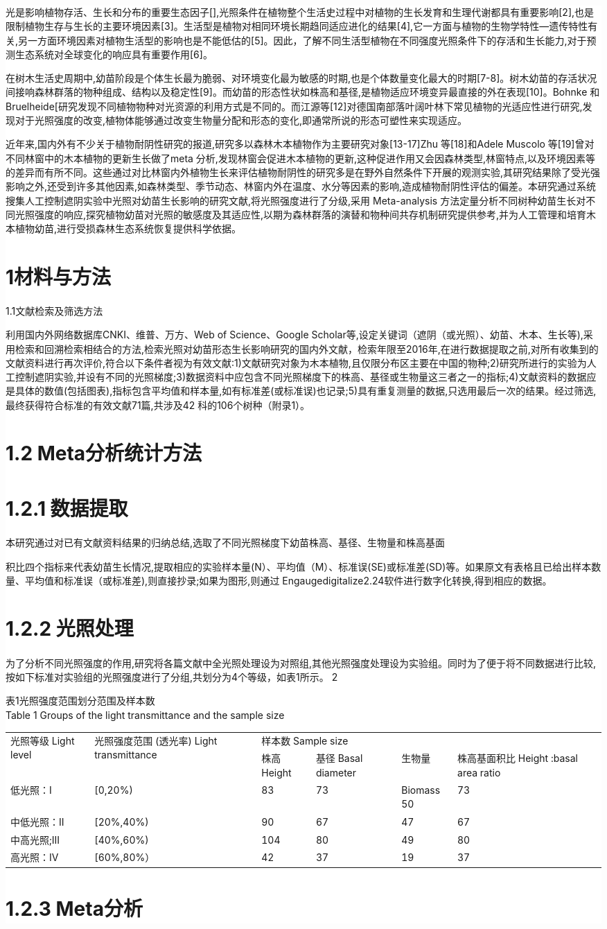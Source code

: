 光是影响植物存活、生长和分布的重要生态因子[],光照条件在植物整个生活史过程中对植物的生长发育和生理代谢都具有重要影响[2],也是限制植物生存与生长的主要环境因素[3]。生活型是植物对相同环境长期趋同适应进化的结果[4],它一方面与植物的生物学特性—遗传特性有关,另一方面环境因素对植物生活型的影响也是不能低估的[5]。因此，了解不同生活型植物在不同强度光照条件下的存活和生长能力,对于预测生态系统对全球变化的响应具有重要作用[6]。

在树木生活史周期中,幼苗阶段是个体生长最为脆弱、对环境变化最为敏感的时期,也是个体数量变化最大的时期[7-8]。树木幼苗的存活状况间接响森林群落的物种组成、结构以及稳定性[9]。而幼苗的形态性状如株高和基径,是植物适应环境变异最直接的外在表现[10]。Bohnke 和 Bruelheide[研究发现不同植物物种对光资源的利用方式是不同的。而江源等[12]对德国南部落叶阔叶林下常见植物的光适应性进行研究,发现对于光照强度的改变,植物体能够通过改变生物量分配和形态的变化,即通常所说的形态可塑性来实现适应。

近年来,国内外有不少关于植物耐阴性研究的报道,研究多以森林木本植物作为主要研究对象[13-17]Zhu 等[18]和Adele Muscolo 等[19]曾对不同林窗中的木本植物的更新生长做了meta 分析,发现林窗会促进木本植物的更新,这种促进作用又会因森林类型,林窗特点,以及环境因素等的差异而有所不同。这些通过对比林窗内外植物生长来评估植物耐阴性的研究多是在野外自然条件下开展的观测实验,其研究结果除了受光强影响之外,还受到许多其他因素,如森林类型、季节动态、林窗内外在温度、水分等因素的影响,造成植物耐阴性评估的偏差。本研究通过系统搜集人工控制遮阴实验中光照对幼苗生长影响的研究文献,将光照强度进行了分级,采用 Meta-analysis 方法定量分析不同树种幼苗生长对不同光照强度的响应,探究植物幼苗对光照的敏感度及其适应性,以期为森林群落的演替和物种间共存机制研究提供参考,并为人工管理和培育木本植物幼苗,进行受损森林生态系统恢复提供科学依据。

# 1材料与方法

1.1文献检索及筛选方法

利用国内外网络数据库CNKI、维普、万方、Web of Science、Google Scholar等,设定关键词（遮阴（或光照）、幼苗、木本、生长等),采用检索和回溯检索相结合的方法,检索光照对幼苗形态生长影响研究的国内外文献，检索年限至2016年,在进行数据提取之前,对所有收集到的文献资料进行再次评价,符合以下条件者视为有效文献:1)文献研究对象为木本植物,且仅限分布区主要在中国的物种;2)研究所进行的实验为人工控制遮阴实验,并设有不同的光照梯度;3)数据资料中应包含不同光照梯度下的株高、基径或生物量这三者之一的指标;4)文献资料的数据应是具体的数值(包括图表),指标包含平均值和样本量,如有标准差(或标准误)也记录;5)具有重复测量的数据,只选用最后一次的结果。经过筛选,最终获得符合标准的有效文献71篇,共涉及42 科的106个树种（附录1）。

# 1.2 Meta分析统计方法

# 1.2.1 数据提取

本研究通过对已有文献资料结果的归纳总结,选取了不同光照梯度下幼苗株高、基径、生物量和株高基面

积比四个指标来代表幼苗生长情况,提取相应的实验样本量(N）、平均值（M）、标准误(SE)或标准差(SD)等。如果原文有表格且已给出样本数量、平均值和标准误（或标准差),则直接抄录;如果为图形,则通过 Engaugedigitalize2.24软件进行数字化转换,得到相应的数据。

# 1.2.2 光照处理

为了分析不同光照强度的作用,研究将各篇文献中全光照处理设为对照组,其他光照强度处理设为实验组。同时为了便于将不同数据进行比较,按如下标准对实验组的光照强度进行了分组,共划分为4个等级，如表1所示。 2

表1光照强度范围划分范围及样本数  
Table 1 Groups of the light transmittance and the sample size   

<html><body><table><tr><td rowspan="2">光照等级 Light level</td><td rowspan="2">光照强度范围 (透光率) Light transmittance</td><td colspan="4">样本数 Sample size</td></tr><tr><td>株高 Height</td><td>基径 Basal diameter</td><td>生物量</td><td>株高基面积比 Height :basal area ratio</td></tr><tr><td>低光照：I</td><td>[0,20%)</td><td>83</td><td>73</td><td>Biomass 50</td><td>73</td></tr><tr><td>中低光照：II</td><td>[20%,40%)</td><td>90</td><td>67</td><td>47</td><td>67</td></tr><tr><td>中高光照;III</td><td>[40%,60%)</td><td>104</td><td>80</td><td>49</td><td>80</td></tr><tr><td>高光照：IV</td><td>[60%,80%）</td><td>42</td><td>37</td><td>19</td><td>37</td></tr></table></body></html>

# 1.2.3 Meta分析

